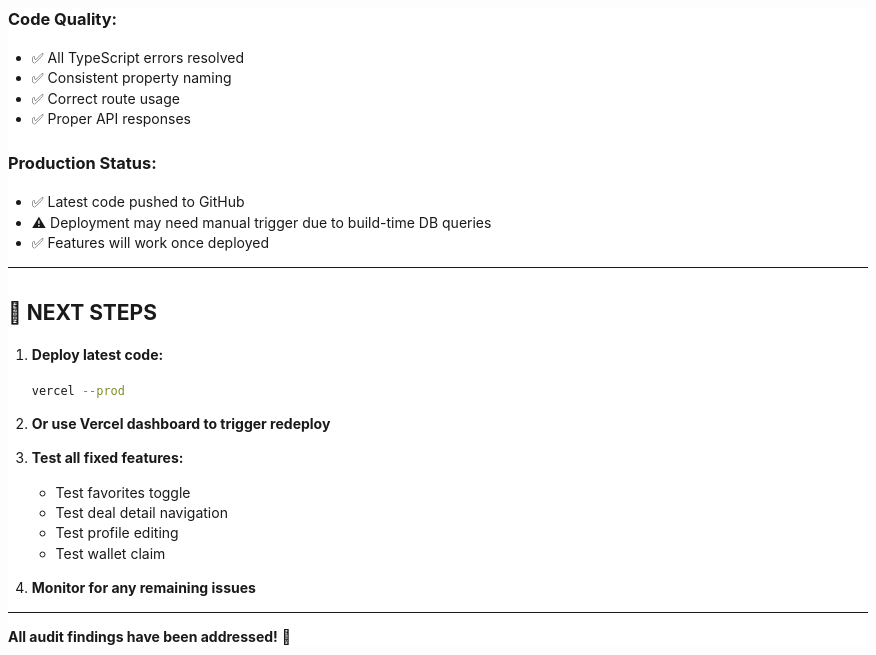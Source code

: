 ### Code Quality:
- ✅ All TypeScript errors resolved
- ✅ Consistent property naming
- ✅ Correct route usage
- ✅ Proper API responses

### Production Status:
- ✅ Latest code pushed to GitHub
- ⚠️ Deployment may need manual trigger due to build-time DB queries
- ✅ Features will work once deployed

---

## 🚀 **NEXT STEPS**

1. **Deploy latest code:**
   ```bash
   vercel --prod
   ```

2. **Or use Vercel dashboard to trigger redeploy**

3. **Test all fixed features:**
   - Test favorites toggle
   - Test deal detail navigation
   - Test profile editing
   - Test wallet claim

4. **Monitor for any remaining issues**

---

**All audit findings have been addressed!** 🎉

